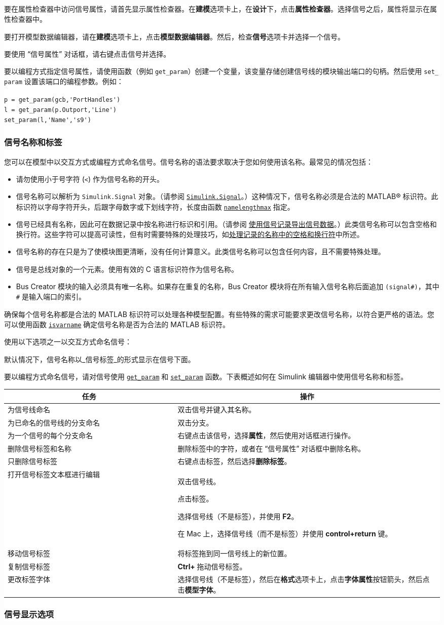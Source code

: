 
要在属性检查器中访问信号属性，请首先显示属性检查器。在**建模**选项卡上，在**设计**下，点击**属性检查器**。选择信号之后，属性将显示在属性检查器中。

要打开模型数据编辑器，请在**建模**选项卡上，点击**模型数据编辑器**。然后，检查**信号**选项卡并选择一个信号。

要使用 “信号属性” 对话框，请右键点击信号并选择。

要以编程方式指定信号属性，请使用函数（例如 `get_param`）创建一个变量，该变量存储创建信号线的模块输出端口的句柄。然后使用 `set_param` 设置该端口的编程参数。例如：

```
p = get_param(gcb,'PortHandles')
l = get_param(p.Outport,'Line')
set_param(l,'Name','s9')

```

### 信号名称和标签

您可以在模型中以交互方式或编程方式命名信号。信号名称的语法要求取决于您如何使用该名称。最常见的情况包括：

*   请勿使用小于号字符 (`<`) 作为信号名称的开头。
    
*   信号名称可以解析为 `Simulink.Signal` 对象。（请参阅 [`Simulink.Signal`](https://ww2.mathworks.cn/help/simulink/slref/simulink.signal.html)。）这种情况下，信号名称必须是合法的 MATLAB® 标识符。此标识符以字母字符开头，后跟字母数字或下划线字符，长度由函数 [`namelengthmax`](https://ww2.mathworks.cn/help/matlab/ref/namelengthmax.html) 指定。
    
*   信号已经具有名称，因此可在数据记录中按名称进行标识和引用。（请参阅 [使用信号记录导出信号数据](https://ww2.mathworks.cn/help/simulink/ug/exporting-signal-data-using-signal-logging.html)。）此类信号名称可以包含空格和换行符。这些字符可以提高可读性，但有时需要特殊的处理技巧，如[处理记录的名称中的空格和换行符](https://ww2.mathworks.cn/help/simulink/ug/accessing-signal-logging-data.html#budgyrh)中所述。
    
*   信号名称的存在只是为了使模块图更清晰，没有任何计算意义。此类信号名称可以包含任何内容，且不需要特殊处理。
    
*   信号是总线对象的一个元素。使用有效的 C 语言标识符作为信号名称。
    
*   Bus Creator 模块的输入必须具有唯一名称。如果存在重复的名称，Bus Creator 模块将在所有输入信号名称后面追加 `(signal#)`，其中 `#` 是输入端口的索引。
    

确保每个信号名称都是合法的 MATLAB 标识符可以处理各种模型配置。有些特殊的需求可能要求更改信号名称，以符合更严格的语法。您可以使用函数 [`isvarname`](https://ww2.mathworks.cn/help/matlab/ref/isvarname.html) 确定信号名称是否为合法的 MATLAB 标识符。

使用以下选项之一以交互方式命名信号：

默认情况下，信号名称以_信号标签_的形式显示在信号下面。

要以编程方式命名信号，请对信号使用 [`get_param`](https://ww2.mathworks.cn/help/simulink/slref/get_param.html) 和 [`set_param`](https://ww2.mathworks.cn/help/simulink/slref/set_param.html) 函数。下表概述如何在 Simulink 编辑器中使用信号名称和标签。

<table><colgroup><col width="39%"><col width="61%"></colgroup><thead><tr><th>任务</th><th>操作</th></tr></thead><tbody><tr><td>为信号线命名</td><td>双击信号并键入其名称。</td></tr><tr><td>为已命名的信号线的分支命名</td><td>双击分支。</td></tr><tr><td>为一个信号的每个分支命名</td><td>右键点击该信号，选择<strong>属性</strong>，然后使用对话框进行操作。</td></tr><tr><td>删除信号标签和名称</td><td>删除标签中的字符，或者在 “信号属性” 对话框中删除名称。</td></tr><tr><td>只删除信号标签</td><td>右键点击标签，然后选择<strong>删除标签</strong>。</td></tr><tr><td>打开信号标签文本框进行编辑</td><td><p>双击信号线。</p><p>点击标签。</p><p>选择信号线（不是标签），并使用 <strong>F2</strong>。</p><p>在 <span>Mac</span> 上，选择信号线（而不是标签）并使用 <strong>control+return</strong> 键。</p></td></tr><tr><td>移动信号标签</td><td>将标签拖到同一信号线上的新位置。</td></tr><tr><td>复制信号标签</td><td><strong>Ctrl+</strong> 拖动信号标签。</td></tr><tr><td>更改标签字体</td><td>选择信号线（不是标签），然后在<strong>格式</strong>选项卡上，点击<strong>字体属性</strong>按钮箭头，然后点击<strong>模型字体</strong>。</td></tr></tbody></table>

### 信号显示选项
